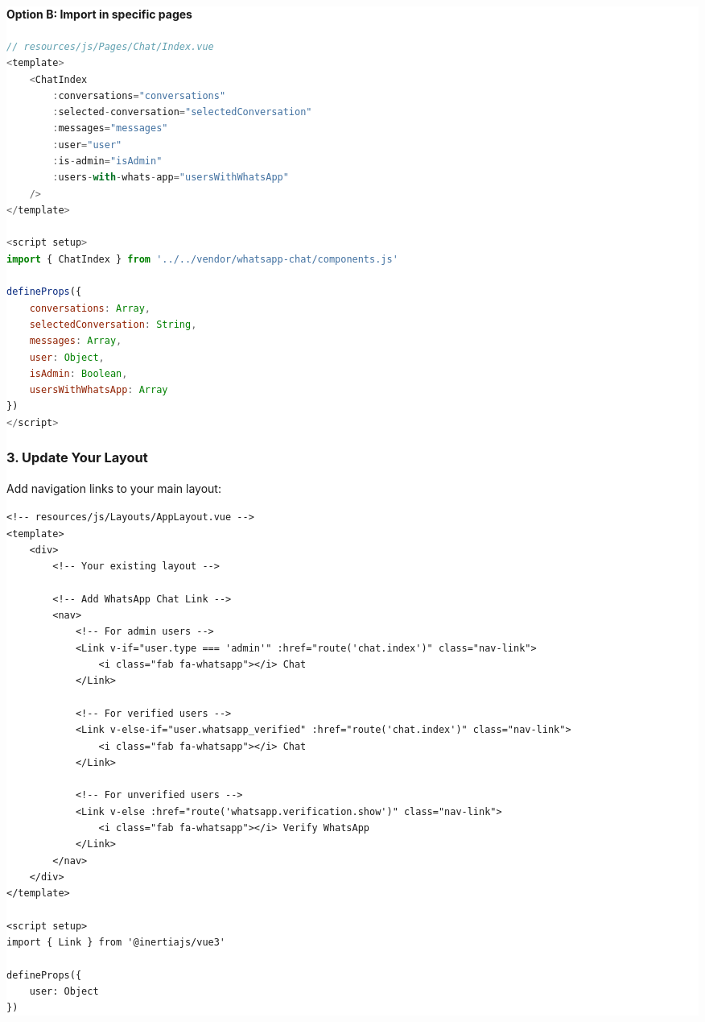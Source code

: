 #### Option B: Import in specific pages

```javascript
// resources/js/Pages/Chat/Index.vue
<template>
    <ChatIndex 
        :conversations="conversations"
        :selected-conversation="selectedConversation"
        :messages="messages"
        :user="user"
        :is-admin="isAdmin"
        :users-with-whats-app="usersWithWhatsApp"
    />
</template>

<script setup>
import { ChatIndex } from '../../vendor/whatsapp-chat/components.js'

defineProps({
    conversations: Array,
    selectedConversation: String,
    messages: Array,
    user: Object,
    isAdmin: Boolean,
    usersWithWhatsApp: Array
})
</script>
```

### 3. Update Your Layout

Add navigation links to your main layout:

```vue
<!-- resources/js/Layouts/AppLayout.vue -->
<template>
    <div>
        <!-- Your existing layout -->
        
        <!-- Add WhatsApp Chat Link -->
        <nav>
            <!-- For admin users -->
            <Link v-if="user.type === 'admin'" :href="route('chat.index')" class="nav-link">
                <i class="fab fa-whatsapp"></i> Chat
            </Link>
            
            <!-- For verified users -->
            <Link v-else-if="user.whatsapp_verified" :href="route('chat.index')" class="nav-link">
                <i class="fab fa-whatsapp"></i> Chat
            </Link>
            
            <!-- For unverified users -->
            <Link v-else :href="route('whatsapp.verification.show')" class="nav-link">
                <i class="fab fa-whatsapp"></i> Verify WhatsApp
            </Link>
        </nav>
    </div>
</template>

<script setup>
import { Link } from '@inertiajs/vue3'

defineProps({
    user: Object
})
```